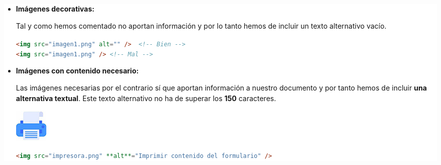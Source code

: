 - **Imágenes decorativas:**
    
    Tal y como hemos comentado no aportan información y por lo tanto hemos de incluir un texto alternativo vacío.

    ```html
    <img src="imagen1.png" alt="" />  <!-- Bien -->
    <img src="imagen1.png" /> <!-- Mal -->
    ```

- **Imágenes con contenido necesario:**

    Las imágenes necesarias por el contrario sí que aportan información a nuestro documento y por tanto hemos de incluir **una alternativa textual**. Este texto alternativo no ha de superar los **150** caracteres.

    ![](media/c87c2ff6550420df10b48610046a9b63.jpeg)

    ```html
    <img src="impresora.png" **alt**="Imprimir contenido del formulario" />
    ```
